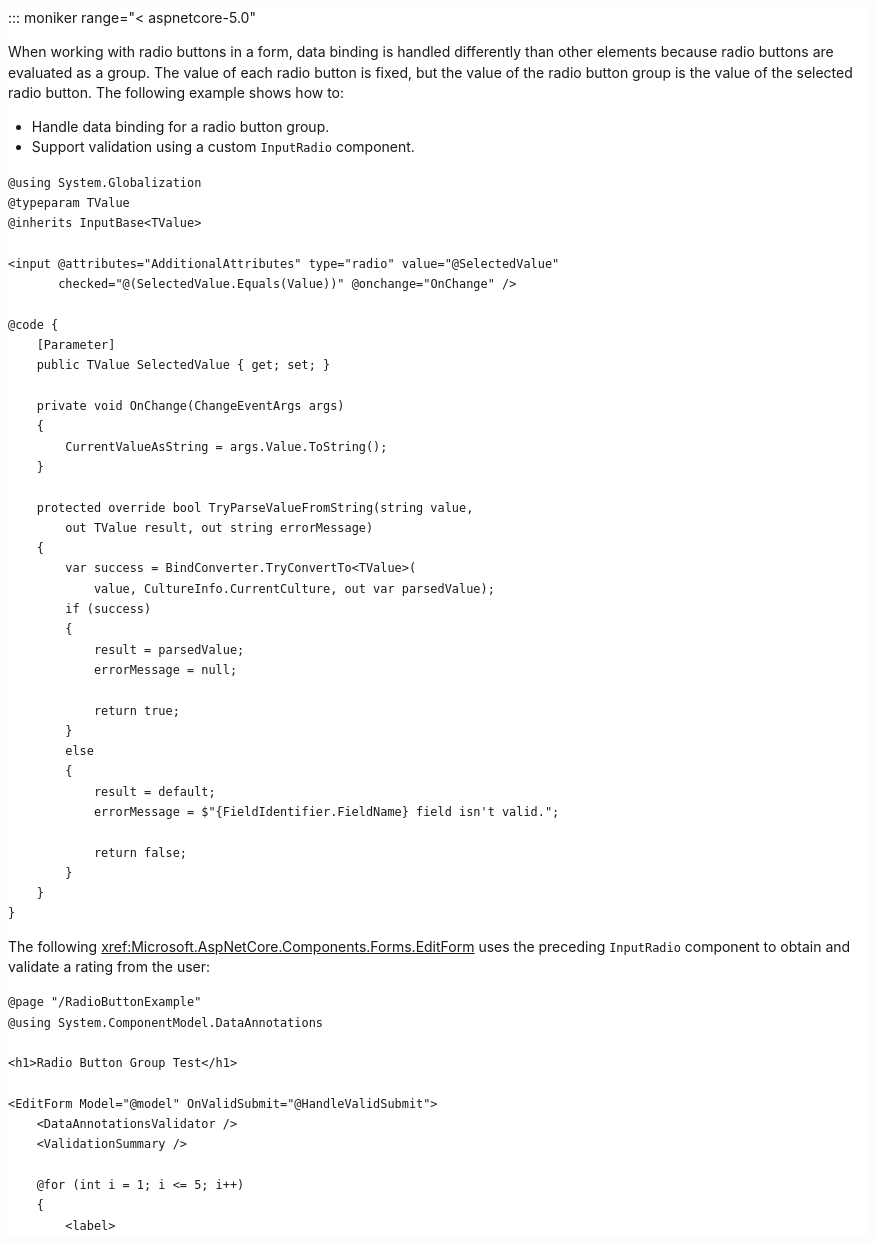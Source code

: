 ::: moniker range="< aspnetcore-5.0"

When working with radio buttons in a form, data binding is handled differently than other elements because radio buttons are evaluated as a group. The value of each radio button is fixed, but the value of the radio button group is the value of the selected radio button. The following example shows how to:

* Handle data binding for a radio button group.
* Support validation using a custom `InputRadio` component.

```razor
@using System.Globalization
@typeparam TValue
@inherits InputBase<TValue>

<input @attributes="AdditionalAttributes" type="radio" value="@SelectedValue" 
       checked="@(SelectedValue.Equals(Value))" @onchange="OnChange" />

@code {
    [Parameter]
    public TValue SelectedValue { get; set; }

    private void OnChange(ChangeEventArgs args)
    {
        CurrentValueAsString = args.Value.ToString();
    }

    protected override bool TryParseValueFromString(string value, 
        out TValue result, out string errorMessage)
    {
        var success = BindConverter.TryConvertTo<TValue>(
            value, CultureInfo.CurrentCulture, out var parsedValue);
        if (success)
        {
            result = parsedValue;
            errorMessage = null;

            return true;
        }
        else
        {
            result = default;
            errorMessage = $"{FieldIdentifier.FieldName} field isn't valid.";

            return false;
        }
    }
}
```

The following <xref:Microsoft.AspNetCore.Components.Forms.EditForm> uses the preceding `InputRadio` component to obtain and validate a rating from the user:

```razor
@page "/RadioButtonExample"
@using System.ComponentModel.DataAnnotations

<h1>Radio Button Group Test</h1>

<EditForm Model="@model" OnValidSubmit="@HandleValidSubmit">
    <DataAnnotationsValidator />
    <ValidationSummary />

    @for (int i = 1; i <= 5; i++)
    {
        <label>
```